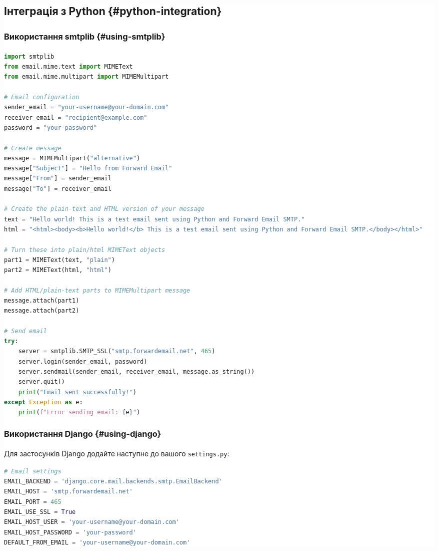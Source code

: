 ## Інтеграція з Python {#python-integration}

### Використання smtplib {#using-smtplib}

```python
import smtplib
from email.mime.text import MIMEText
from email.mime.multipart import MIMEMultipart

# Email configuration
sender_email = "your-username@your-domain.com"
receiver_email = "recipient@example.com"
password = "your-password"

# Create message
message = MIMEMultipart("alternative")
message["Subject"] = "Hello from Forward Email"
message["From"] = sender_email
message["To"] = receiver_email

# Create the plain-text and HTML version of your message
text = "Hello world! This is a test email sent using Python and Forward Email SMTP."
html = "<html><body><b>Hello world!</b> This is a test email sent using Python and Forward Email SMTP.</body></html>"

# Turn these into plain/html MIMEText objects
part1 = MIMEText(text, "plain")
part2 = MIMEText(html, "html")

# Add HTML/plain-text parts to MIMEMultipart message
message.attach(part1)
message.attach(part2)

# Send email
try:
    server = smtplib.SMTP_SSL("smtp.forwardemail.net", 465)
    server.login(sender_email, password)
    server.sendmail(sender_email, receiver_email, message.as_string())
    server.quit()
    print("Email sent successfully!")
except Exception as e:
    print(f"Error sending email: {e}")
```

### Використання Django {#using-django}

Для застосунків Django додайте наступне до вашого `settings.py`:

```python
# Email settings
EMAIL_BACKEND = 'django.core.mail.backends.smtp.EmailBackend'
EMAIL_HOST = 'smtp.forwardemail.net'
EMAIL_PORT = 465
EMAIL_USE_SSL = True
EMAIL_HOST_USER = 'your-username@your-domain.com'
EMAIL_HOST_PASSWORD = 'your-password'
DEFAULT_FROM_EMAIL = 'your-username@your-domain.com'
```

